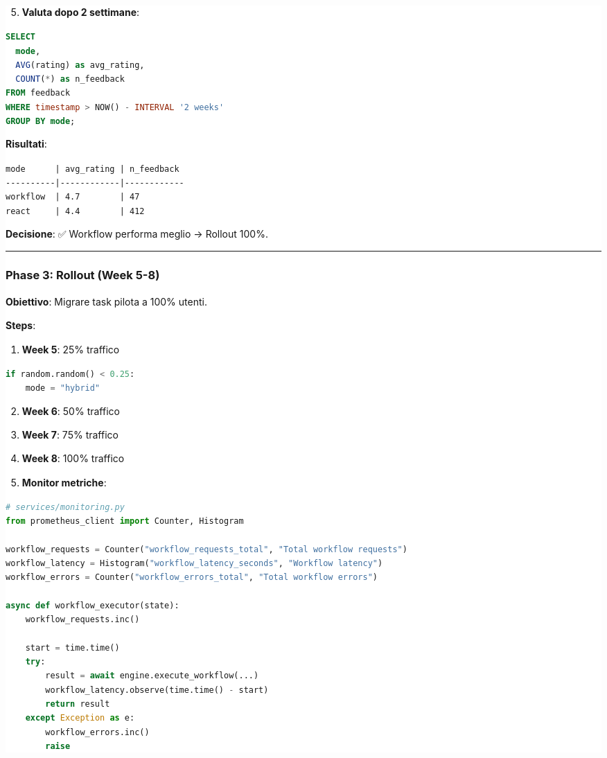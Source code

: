 5. **Valuta dopo 2 settimane**:
```sql
SELECT
  mode,
  AVG(rating) as avg_rating,
  COUNT(*) as n_feedback
FROM feedback
WHERE timestamp > NOW() - INTERVAL '2 weeks'
GROUP BY mode;
```

**Risultati**:
```
mode      | avg_rating | n_feedback
----------|------------|------------
workflow  | 4.7        | 47
react     | 4.4        | 412
```

**Decisione**: ✅ Workflow performa meglio → Rollout 100%.

---

### Phase 3: Rollout (Week 5-8)

**Obiettivo**: Migrare task pilota a 100% utenti.

**Steps**:

1. **Week 5**: 25% traffico
```python
if random.random() < 0.25:
    mode = "hybrid"
```

2. **Week 6**: 50% traffico
3. **Week 7**: 75% traffico
4. **Week 8**: 100% traffico

5. **Monitor metriche**:
```python
# services/monitoring.py
from prometheus_client import Counter, Histogram

workflow_requests = Counter("workflow_requests_total", "Total workflow requests")
workflow_latency = Histogram("workflow_latency_seconds", "Workflow latency")
workflow_errors = Counter("workflow_errors_total", "Total workflow errors")

async def workflow_executor(state):
    workflow_requests.inc()

    start = time.time()
    try:
        result = await engine.execute_workflow(...)
        workflow_latency.observe(time.time() - start)
        return result
    except Exception as e:
        workflow_errors.inc()
        raise
```
